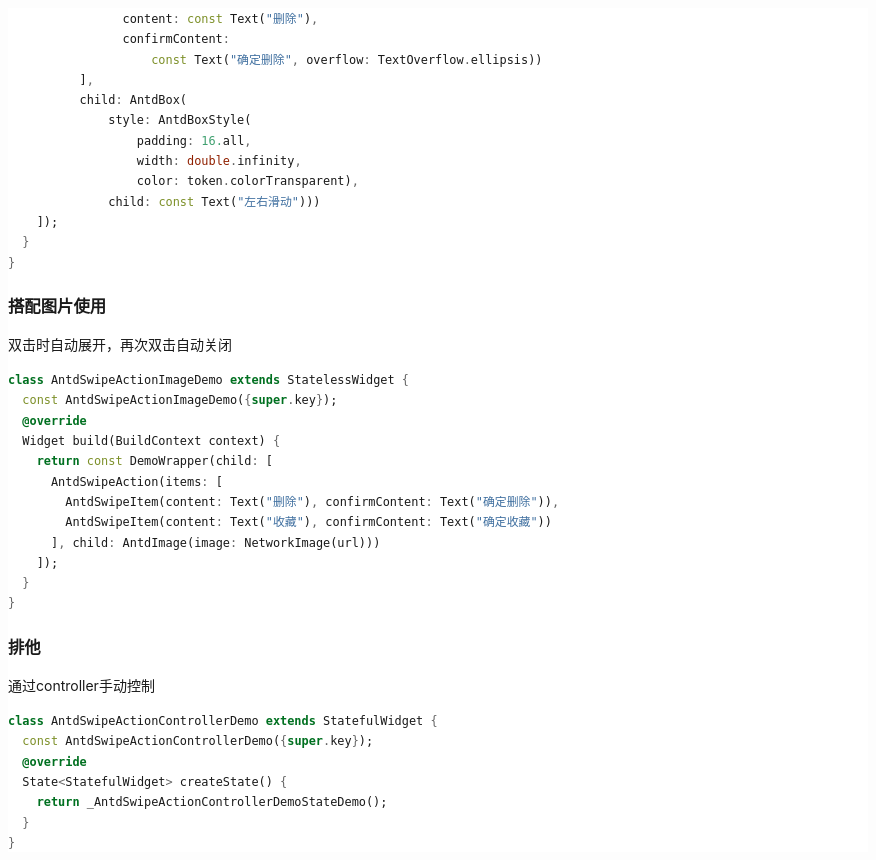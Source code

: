 ```dart
                content: const Text("删除"),
                confirmContent:
                    const Text("确定删除", overflow: TextOverflow.ellipsis))
          ],
          child: AntdBox(
              style: AntdBoxStyle(
                  padding: 16.all,
                  width: double.infinity,
                  color: token.colorTransparent),
              child: const Text("左右滑动")))
    ]);
  }
}

```

### 搭配图片使用

双击时自动展开，再次双击自动关闭

```dart
class AntdSwipeActionImageDemo extends StatelessWidget {
  const AntdSwipeActionImageDemo({super.key});
  @override
  Widget build(BuildContext context) {
    return const DemoWrapper(child: [
      AntdSwipeAction(items: [
        AntdSwipeItem(content: Text("删除"), confirmContent: Text("确定删除")),
        AntdSwipeItem(content: Text("收藏"), confirmContent: Text("确定收藏"))
      ], child: AntdImage(image: NetworkImage(url)))
    ]);
  }
}

```

### 排他

通过controller手动控制

```dart
class AntdSwipeActionControllerDemo extends StatefulWidget {
  const AntdSwipeActionControllerDemo({super.key});
  @override
  State<StatefulWidget> createState() {
    return _AntdSwipeActionControllerDemoStateDemo();
  }
}

```

</div>
</div>
